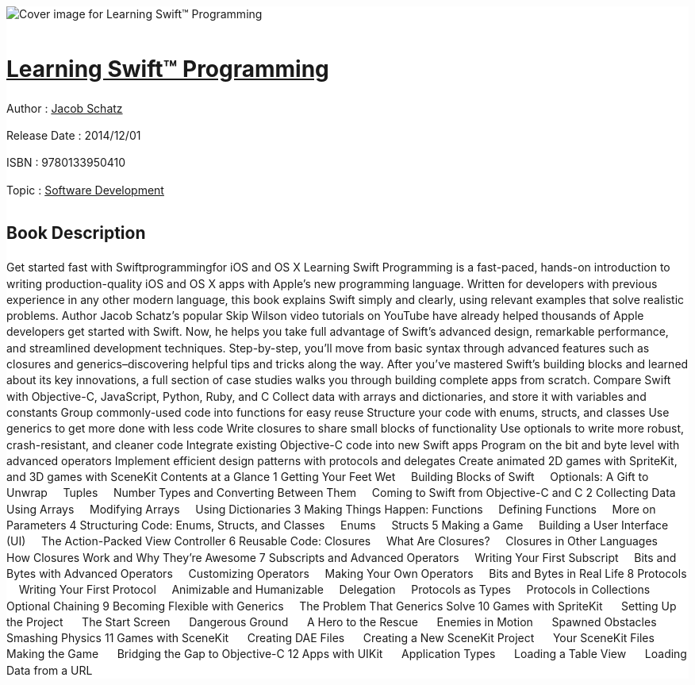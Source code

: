 ![Cover image for Learning Swift™ Programming](https://imgdetail.ebookreading.net/cover/cover/software_development/EB9780133950410.jpg)

[Learning Swift™ Programming](https://ebookreading.net/view/book/Learning+Swift%E2%84%A2+Programming-EB9780133950410_1.html "Learning Swift™ Programming")
====================================================================================================================

Author : [Jacob Schatz](https://ebookreading.net/search/author/Jacob+Schatz)

Release Date : 2014/12/01

ISBN : 9780133950410

Topic : [Software Development](https://ebookreading.net/search/category/software-development)

Book Description
-----------------

Get started fast with Swiftprogrammingfor iOS and OS X
Learning Swift Programming is a fast-paced, hands-on introduction to writing production-quality iOS and OS X apps with Apple’s new programming language. Written for developers with previous experience in any other modern language, this book explains Swift simply and clearly, using relevant examples that solve realistic problems.
Author Jacob Schatz’s popular Skip Wilson video tutorials on YouTube have already helped thousands of Apple developers get started with Swift. Now, he helps you take full advantage of Swift’s advanced design, remarkable performance, and streamlined development techniques.
Step-by-step, you’ll move from basic syntax through advanced features such as closures and generics–discovering helpful tips and tricks along the way. After you’ve mastered Swift’s building blocks and learned about its key innovations, a full section of case studies walks you through building complete apps from scratch.
 Compare Swift with Objective-C, JavaScript, Python, Ruby, and C 
 Collect data with arrays and dictionaries, and store it with variables and constants 
 Group commonly-used code into functions for easy reuse 
 Structure your code with enums, structs, and classes 
 Use generics to get more done with less code 
 Write closures to share small blocks of functionality 
 Use optionals to write more robust, crash-resistant, and cleaner code 
 Integrate existing Objective-C code into new Swift apps 
 Program on the bit and byte level with advanced operators 
 Implement efficient design patterns with protocols and delegates 
 Create animated 2D games with SpriteKit, and 3D games with SceneKit 
Contents at a Glance 1 Getting Your Feet Wet     Building Blocks of Swift     Optionals: A Gift to Unwrap     Tuples     Number Types and Converting Between Them     Coming to Swift from Objective-C and C  2 Collecting Data     Using Arrays     Modifying Arrays     Using Dictionaries  3 Making Things Happen: Functions     Defining Functions     More on Parameters  4 Structuring Code: Enums, Structs, and Classes     Enums     Structs  5 Making a Game     Building a User Interface (UI)     The Action-Packed View Controller  6 Reusable Code: Closures     What Are Closures?     Closures in Other Languages     How Closures Work and Why They’re Awesome  7 Subscripts and Advanced Operators     Writing Your First Subscript     Bits and Bytes with Advanced Operators     Customizing Operators     Making Your Own Operators     Bits and Bytes in Real Life  8 Protocols     Writing Your First Protocol     Animizable and Humanizable     Delegation     Protocols as Types     Protocols in Collections     Optional Chaining  9 Becoming Flexible with Generics     The Problem That Generics Solve  10 Games with SpriteKit      Setting Up the Project      The Start Screen      Dangerous Ground      A Hero to the Rescue      Enemies in Motion      Spawned Obstacles      Smashing Physics  11 Games with SceneKit      Creating DAE Files      Creating a New SceneKit Project      Your SceneKit Files      Making the Game      Bridging the Gap to Objective-C  12 Apps with UIKit      Application Types      Loading a Table View      Loading Data from a URL
              